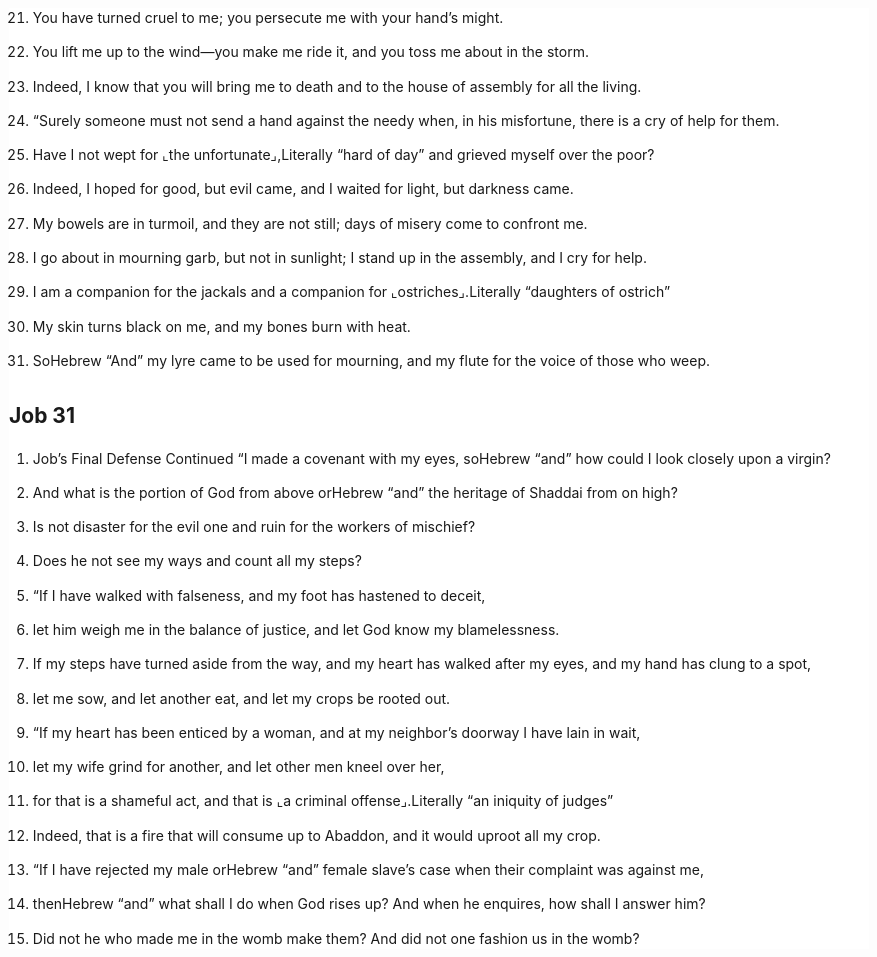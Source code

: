 21. You have turned cruel to me; you persecute me with your hand’s might. 

22. You lift me up to the wind—you make me ride it, and you toss me about in the storm. 

23. Indeed, I know that you will bring me to death and to the house of assembly for all the living. 

24. “Surely someone must not send a hand against the needy when, in his misfortune, there is a cry of help for them. 

25. Have I not wept for ⌞the unfortunate⌟,Literally “hard of day” and grieved myself over the poor? 

26. Indeed, I hoped for good, but evil came, and I waited for light, but darkness came. 

27. My bowels are in turmoil, and they are not still; days of misery come to confront me. 

28. I go about in mourning garb, but not in sunlight; I stand up in the assembly, and I cry for help. 

29. I am a companion for the jackals and a companion for ⌞ostriches⌟.Literally “daughters of ostrich” 

30. My skin turns black on me, and my bones burn with heat. 

31. SoHebrew “And” my lyre came to be used for mourning, and my flute for the voice of those who weep.    

## Job 31

1.  Job’s Final Defense Continued  “I made a covenant with my eyes, soHebrew “and” how could I look closely upon a virgin? 

2. And what is the portion of God from above orHebrew “and” the heritage of Shaddai from on high? 

3. Is not disaster for the evil one and ruin for the workers of mischief? 

4. Does he not see my ways and count all my steps? 

5. “If I have walked with falseness, and my foot has hastened to deceit, 

6. let him weigh me in the balance of justice, and let God know my blamelessness. 

7. If my steps have turned aside from the way, and my heart has walked after my eyes, and my hand has clung to a spot, 

8. let me sow, and let another eat, and let my crops be rooted out. 

9. “If my heart has been enticed by a woman, and at my neighbor’s doorway I have lain in wait, 

10. let my wife grind for another, and let other men kneel over her, 

11. for that is a shameful act, and that is ⌞a criminal offense⌟.Literally “an iniquity of judges” 

12. Indeed, that is a fire that will consume up to Abaddon, and it would uproot all my crop. 

13. “If I have rejected my male orHebrew “and” female slave’s case when their complaint was against me, 

14. thenHebrew “and” what shall I do when God rises up? And when he enquires, how shall I answer him? 

15. Did not he who made me in the womb make them? And did not one fashion us in the womb? 
